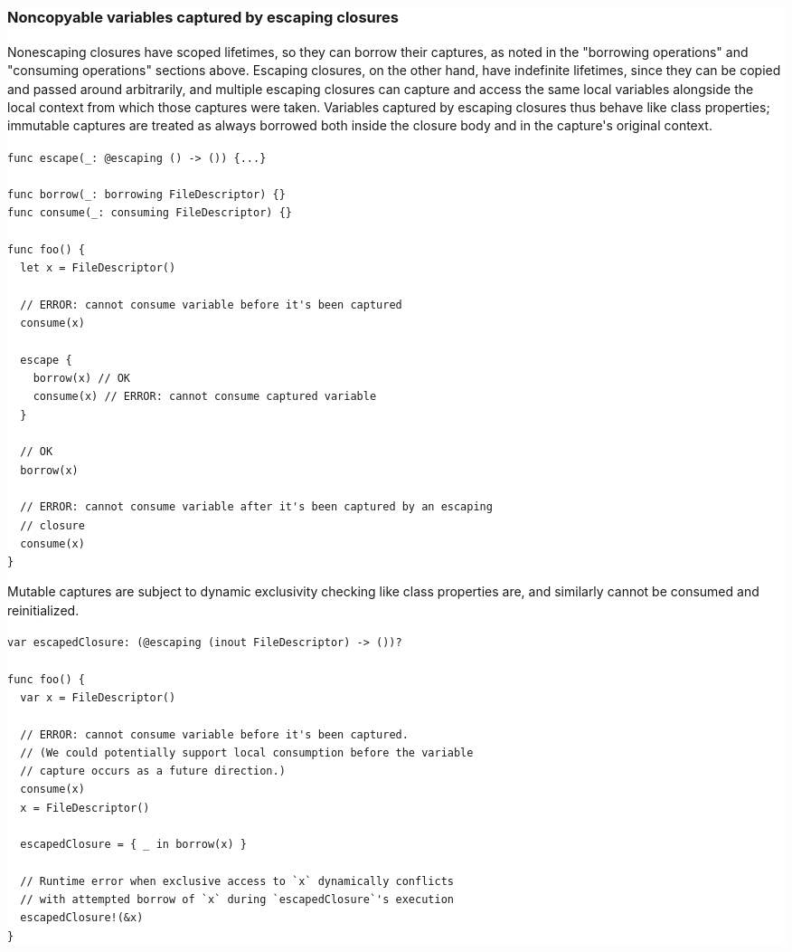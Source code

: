 ### Noncopyable variables captured by escaping closures

Nonescaping closures have scoped lifetimes, so they can borrow their captures,
as noted in the "borrowing operations" and "consuming operations" sections
above. Escaping closures, on the other hand, have indefinite lifetimes, since
they can be copied and passed around arbitrarily, and multiple escaping closures
can capture and access the same local variables alongside the local context
from which those captures were taken. Variables captured by escaping closures
thus behave like class properties; immutable captures are treated as always
borrowed both inside the closure body and in the capture's original context.

```
func escape(_: @escaping () -> ()) {...}

func borrow(_: borrowing FileDescriptor) {}
func consume(_: consuming FileDescriptor) {}

func foo() {
  let x = FileDescriptor()

  // ERROR: cannot consume variable before it's been captured
  consume(x)

  escape {
    borrow(x) // OK
    consume(x) // ERROR: cannot consume captured variable
  }

  // OK
  borrow(x)

  // ERROR: cannot consume variable after it's been captured by an escaping
  // closure
  consume(x)
}
```

Mutable captures are subject to dynamic exclusivity checking like class
properties are, and similarly cannot be consumed and reinitialized.

```
var escapedClosure: (@escaping (inout FileDescriptor) -> ())?

func foo() {
  var x = FileDescriptor()

  // ERROR: cannot consume variable before it's been captured.
  // (We could potentially support local consumption before the variable
  // capture occurs as a future direction.)
  consume(x)
  x = FileDescriptor()

  escapedClosure = { _ in borrow(x) }

  // Runtime error when exclusive access to `x` dynamically conflicts
  // with attempted borrow of `x` during `escapedClosure`'s execution
  escapedClosure!(&x)
}
```
